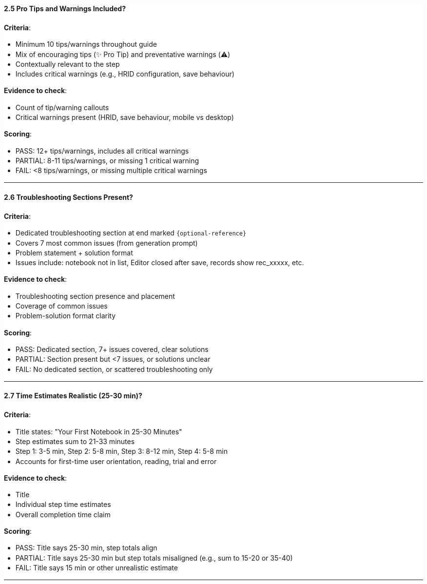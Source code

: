 
#### 2.5 Pro Tips and Warnings Included?

**Criteria**:
- Minimum 10 tips/warnings throughout guide
- Mix of encouraging tips (✨ Pro Tip) and preventative warnings (⚠️)
- Contextually relevant to the step
- Includes critical warnings (e.g., HRID configuration, save behaviour)

**Evidence to check**:
- Count of tip/warning callouts
- Critical warnings present (HRID, save behaviour, mobile vs desktop)

**Scoring**:
- PASS: 12+ tips/warnings, includes all critical warnings
- PARTIAL: 8-11 tips/warnings, or missing 1 critical warning
- FAIL: <8 tips/warnings, or missing multiple critical warnings

---

#### 2.6 Troubleshooting Sections Present?

**Criteria**:
- Dedicated troubleshooting section at end marked `{optional-reference}`
- Covers 7 most common issues (from generation prompt)
- Problem statement + solution format
- Issues include: notebook not in list, Editor closed after save, records show rec_xxxxx, etc.

**Evidence to check**:
- Troubleshooting section presence and placement
- Coverage of common issues
- Problem-solution format clarity

**Scoring**:
- PASS: Dedicated section, 7+ issues covered, clear solutions
- PARTIAL: Section present but <7 issues, or solutions unclear
- FAIL: No dedicated section, or scattered troubleshooting only

---

#### 2.7 Time Estimates Realistic (25-30 min)?

**Criteria**:
- Title states: "Your First Notebook in 25-30 Minutes"
- Step estimates sum to 21-33 minutes
- Step 1: 3-5 min, Step 2: 5-8 min, Step 3: 8-12 min, Step 4: 5-8 min
- Accounts for first-time user orientation, reading, trial and error

**Evidence to check**:
- Title
- Individual step time estimates
- Overall completion time claim

**Scoring**:
- PASS: Title says 25-30 min, step totals align
- PARTIAL: Title says 25-30 min but step totals misaligned (e.g., sum to 15-20 or 35-40)
- FAIL: Title says 15 min or other unrealistic estimate

---